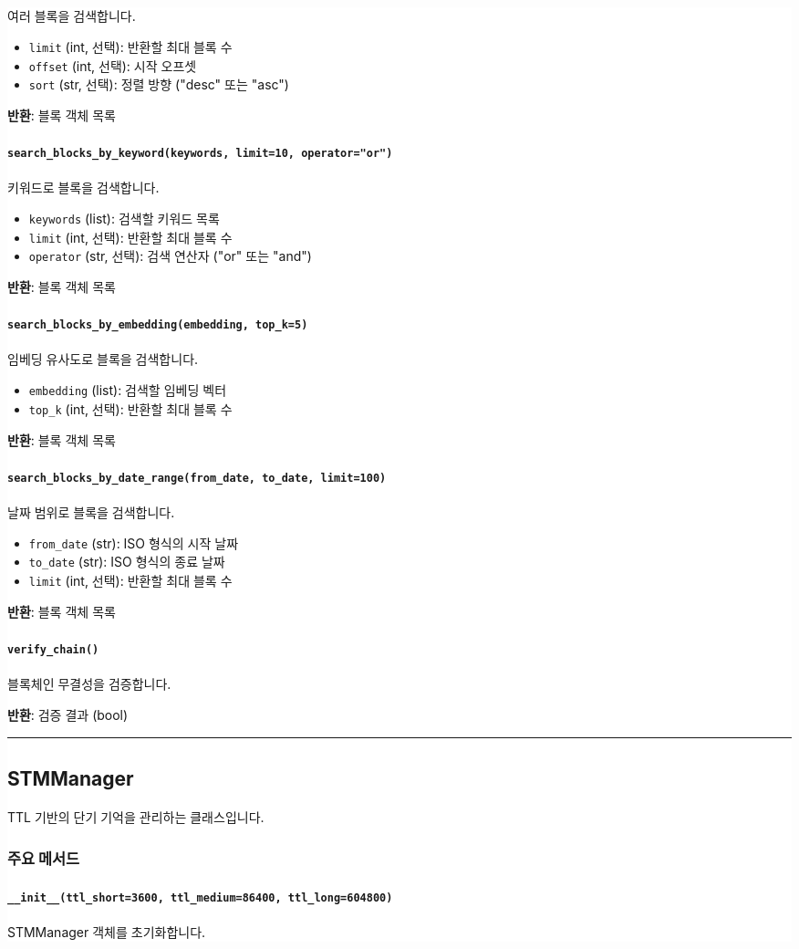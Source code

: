 여러 블록을 검색합니다.

- `limit` (int, 선택): 반환할 최대 블록 수
- `offset` (int, 선택): 시작 오프셋
- `sort` (str, 선택): 정렬 방향 ("desc" 또는 "asc")

**반환**: 블록 객체 목록

#### `search_blocks_by_keyword(keywords, limit=10, operator="or")`

키워드로 블록을 검색합니다.

- `keywords` (list): 검색할 키워드 목록
- `limit` (int, 선택): 반환할 최대 블록 수
- `operator` (str, 선택): 검색 연산자 ("or" 또는 "and")

**반환**: 블록 객체 목록

#### `search_blocks_by_embedding(embedding, top_k=5)`

임베딩 유사도로 블록을 검색합니다.

- `embedding` (list): 검색할 임베딩 벡터
- `top_k` (int, 선택): 반환할 최대 블록 수

**반환**: 블록 객체 목록

#### `search_blocks_by_date_range(from_date, to_date, limit=100)`

날짜 범위로 블록을 검색합니다.

- `from_date` (str): ISO 형식의 시작 날짜
- `to_date` (str): ISO 형식의 종료 날짜
- `limit` (int, 선택): 반환할 최대 블록 수

**반환**: 블록 객체 목록

#### `verify_chain()`

블록체인 무결성을 검증합니다.

**반환**: 검증 결과 (bool)

---

## STMManager

TTL 기반의 단기 기억을 관리하는 클래스입니다.

### 주요 메서드

#### `__init__(ttl_short=3600, ttl_medium=86400, ttl_long=604800)`

STMManager 객체를 초기화합니다.
